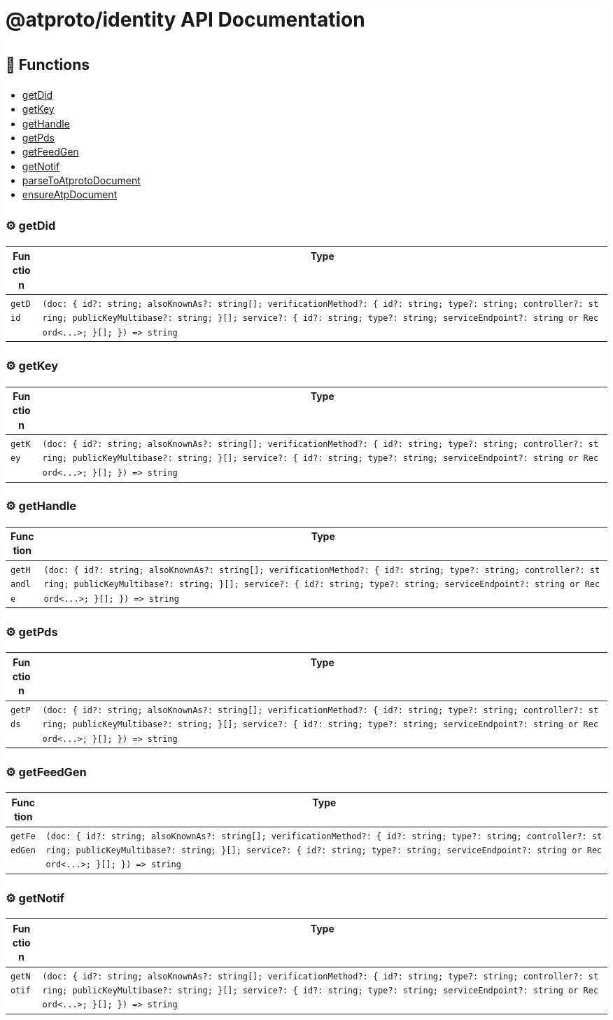 # @atproto/identity API Documentation



## :toolbox: Functions

- [getDid](#gear-getdid)
- [getKey](#gear-getkey)
- [getHandle](#gear-gethandle)
- [getPds](#gear-getpds)
- [getFeedGen](#gear-getfeedgen)
- [getNotif](#gear-getnotif)
- [parseToAtprotoDocument](#gear-parsetoatprotodocument)
- [ensureAtpDocument](#gear-ensureatpdocument)

### :gear: getDid

| Function | Type                                                                                                                                                                                                                                                        |
| -------- | ----------------------------------------------------------------------------------------------------------------------------------------------------------------------------------------------------------------------------------------------------------- |
| `getDid` | `(doc: { id?: string; alsoKnownAs?: string[]; verificationMethod?: { id?: string; type?: string; controller?: string; publicKeyMultibase?: string; }[]; service?: { id?: string; type?: string; serviceEndpoint?: string or Record<...>; }[]; }) => string` |

### :gear: getKey

| Function | Type                                                                                                                                                                                                                                                        |
| -------- | ----------------------------------------------------------------------------------------------------------------------------------------------------------------------------------------------------------------------------------------------------------- |
| `getKey` | `(doc: { id?: string; alsoKnownAs?: string[]; verificationMethod?: { id?: string; type?: string; controller?: string; publicKeyMultibase?: string; }[]; service?: { id?: string; type?: string; serviceEndpoint?: string or Record<...>; }[]; }) => string` |

### :gear: getHandle

| Function    | Type                                                                                                                                                                                                                                                        |
| ----------- | ----------------------------------------------------------------------------------------------------------------------------------------------------------------------------------------------------------------------------------------------------------- |
| `getHandle` | `(doc: { id?: string; alsoKnownAs?: string[]; verificationMethod?: { id?: string; type?: string; controller?: string; publicKeyMultibase?: string; }[]; service?: { id?: string; type?: string; serviceEndpoint?: string or Record<...>; }[]; }) => string` |

### :gear: getPds

| Function | Type                                                                                                                                                                                                                                                        |
| -------- | ----------------------------------------------------------------------------------------------------------------------------------------------------------------------------------------------------------------------------------------------------------- |
| `getPds` | `(doc: { id?: string; alsoKnownAs?: string[]; verificationMethod?: { id?: string; type?: string; controller?: string; publicKeyMultibase?: string; }[]; service?: { id?: string; type?: string; serviceEndpoint?: string or Record<...>; }[]; }) => string` |

### :gear: getFeedGen

| Function     | Type                                                                                                                                                                                                                                                        |
| ------------ | ----------------------------------------------------------------------------------------------------------------------------------------------------------------------------------------------------------------------------------------------------------- |
| `getFeedGen` | `(doc: { id?: string; alsoKnownAs?: string[]; verificationMethod?: { id?: string; type?: string; controller?: string; publicKeyMultibase?: string; }[]; service?: { id?: string; type?: string; serviceEndpoint?: string or Record<...>; }[]; }) => string` |

### :gear: getNotif

| Function   | Type                                                                                                                                                                                                                                                        |
| ---------- | ----------------------------------------------------------------------------------------------------------------------------------------------------------------------------------------------------------------------------------------------------------- |
| `getNotif` | `(doc: { id?: string; alsoKnownAs?: string[]; verificationMethod?: { id?: string; type?: string; controller?: string; publicKeyMultibase?: string; }[]; service?: { id?: string; type?: string; serviceEndpoint?: string or Record<...>; }[]; }) => string` |
